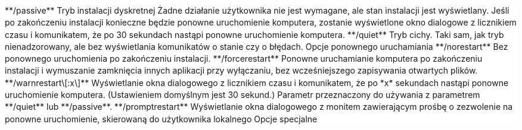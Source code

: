 <tr class="alternateRow">
<td style="border:1px solid black;">
**/passive**
</td>
<td style="border:1px solid black;">
Tryb instalacji dyskretnej Żadne działanie użytkownika nie jest wymagane, ale stan instalacji jest wyświetlany. Jeśli po zakończeniu instalacji konieczne będzie ponowne uruchomienie komputera, zostanie wyświetlone okno dialogowe z licznikiem czasu i komunikatem, że po 30 sekundach nastąpi ponowne uruchomienie komputera.
</td>
</tr>
<tr>
<td style="border:1px solid black;">
**/quiet**
</td>
<td style="border:1px solid black;">
Tryb cichy. Taki sam, jak tryb nienadzorowany, ale bez wyświetlania komunikatów o stanie czy o błędach.
</td>
</tr>
<tr>
<th colspan="2">
Opcje ponownego uruchamiania
</th>
</tr>
<tr class="alternateRow">
<td style="border:1px solid black;">
**/norestart**
</td>
<td style="border:1px solid black;">
Bez ponownego uruchomienia po zakończeniu instalacji.
</td>
</tr>
<tr>
<td style="border:1px solid black;">
**/forcerestart**
</td>
<td style="border:1px solid black;">
Ponowne uruchamianie komputera po zakończeniu instalacji i wymuszanie zamknięcia innych aplikacji przy wyłączaniu, bez wcześniejszego zapisywania otwartych plików.
</td>
</tr>
<tr class="alternateRow">
<td style="border:1px solid black;">
**/warnrestart\[:x\]**
</td>
<td style="border:1px solid black;">
Wyświetlanie okna dialogowego z licznikiem czasu i komunikatem, że po *x* sekundach nastąpi ponowne uruchomienie komputera. (Ustawieniem domyślnym jest 30 sekund.) Parametr przeznaczony do używania z parametrem **/quiet** lub **/passive**.
</td>
</tr>
<tr>
<td style="border:1px solid black;">
**/promptrestart**
</td>
<td style="border:1px solid black;">
Wyświetlanie okna dialogowego z monitem zawierającym prośbę o zezwolenie na ponowne uruchomienie, skierowaną do użytkownika lokalnego
</td>
</tr>
<tr>
<th colspan="2">
Opcje specjalne